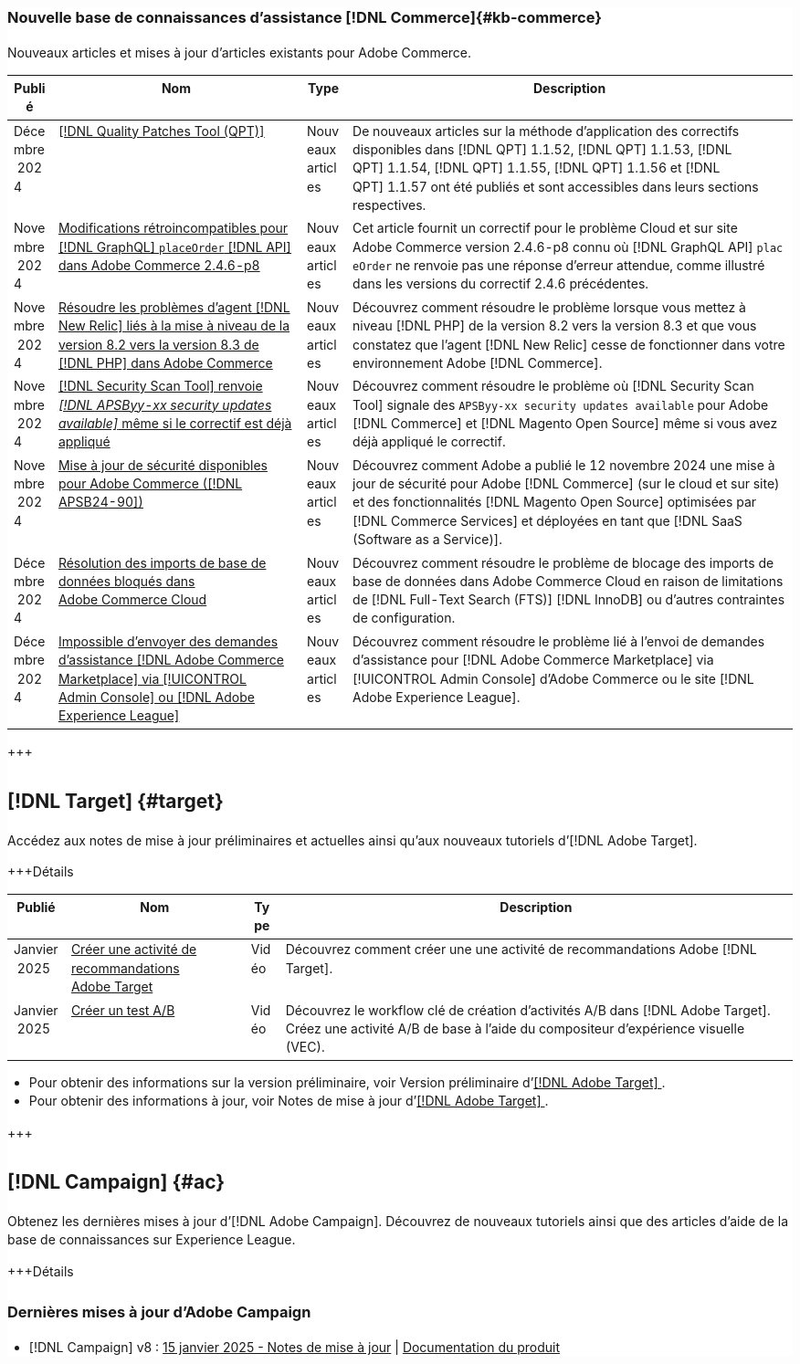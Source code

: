 ### Nouvelle base de connaissances d’assistance [!DNL Commerce]{#kb-commerce}

Nouveaux articles et mises à jour d’articles existants pour Adobe Commerce.

| Publié | Nom | Type | Description |
|---------|--------|---------|---------|
| Décembre 2024 | [[!DNL Quality Patches Tool (QPT)]](https://experienceleague.adobe.com/fr/docs/commerce-operations/tools/quality-patches-tool/patches-available-in-qpt/patches-available-in-qpt-tool-overview) | Nouveaux articles | De nouveaux articles sur la méthode d’application des correctifs disponibles dans [!DNL QPT] 1.1.52, [!DNL QPT] 1.1.53, [!DNL QPT] 1.1.54, [!DNL QPT] 1.1.55, [!DNL QPT] 1.1.56 et [!DNL QPT] 1.1.57 ont été publiés et sont accessibles dans leurs sections respectives. |
| Novembre 2024 | [Modifications rétroincompatibles pour  [!DNL GraphQL] `placeOrder` [!DNL API]  dans Adobe Commerce 2.4.6-p8](https://experienceleague.adobe.com/fr/docs/commerce-knowledge-base/kb/troubleshooting/known-issues-patches-attached/backwards-incompatible-changes-for-graphql-placeorder-api-in-adobe-commerce-2-4-6-p8) | Nouveaux articles | Cet article fournit un correctif pour le problème Cloud et sur site Adobe Commerce version 2.4.6-p8 connu où [!DNL GraphQL API] `placeOrder` ne renvoie pas une réponse d’erreur attendue, comme illustré dans les versions du correctif 2.4.6 précédentes. |
| Novembre 2024 | [Résoudre les problèmes d’agent  [!DNL New Relic]  liés à la mise à niveau de la version 8.2 vers la version 8.3 de  [!DNL PHP]  dans Adobe Commerce](https://experienceleague.adobe.com/fr/docs/experience-cloud-kcs/kbarticles/ka-25301) | Nouveaux articles | Découvrez comment résoudre le problème lorsque vous mettez à niveau [!DNL PHP] de la version 8.2 vers la version 8.3 et que vous constatez que l’agent [!DNL New Relic] cesse de fonctionner dans votre environnement Adobe [!DNL Commerce]. |
| Novembre 2024 | [[!DNL Security Scan Tool] renvoie *[!DNL APSByy-xx security updates available]* même si le correctif est déjà appliqué](https://experienceleague.adobe.com/fr/docs/experience-cloud-kcs/kbarticles/ka-25321) | Nouveaux articles | Découvrez comment résoudre le problème où [!DNL Security Scan Tool] signale des `APSByy-xx security updates available` pour Adobe [!DNL Commerce] et [!DNL Magento Open Source] même si vous avez déjà appliqué le correctif. |
| Novembre 2024 | [Mise à jour de sécurité disponibles pour Adobe Commerce ([!DNL APSB24-90])](https://experienceleague.adobe.com/fr/docs/experience-cloud-kcs/kbarticles/ka-25289) | Nouveaux articles | Découvrez comment Adobe a publié le 12 novembre 2024 une mise à jour de sécurité pour Adobe [!DNL Commerce] (sur le cloud et sur site) et des fonctionnalités [!DNL Magento Open Source] optimisées par [!DNL Commerce Services] et déployées en tant que [!DNL SaaS (Software as a Service)]. |
| Décembre 2024 | [Résolution des imports de base de données bloqués dans Adobe Commerce Cloud](https://experienceleague.adobe.com/fr/docs/experience-cloud-kcs/kbarticles/ka-25510) | Nouveaux articles | Découvrez comment résoudre le problème de blocage des imports de base de données dans Adobe Commerce Cloud en raison de limitations de [!DNL Full-Text Search (FTS)] [!DNL InnoDB] ou d’autres contraintes de configuration. |
| Décembre 2024 | [Impossible d’envoyer des demandes d’assistance  [!DNL Adobe Commerce Marketplace]  via [!UICONTROL Admin Console] ou  [!DNL Adobe Experience League]](https://experienceleague.adobe.com/fr/docs/experience-cloud-kcs/kbarticles/ka-25312) | Nouveaux articles | Découvrez comment résoudre le problème lié à l’envoi de demandes d’assistance pour [!DNL Adobe Commerce Marketplace] via [!UICONTROL Admin Console] d’Adobe Commerce ou le site [!DNL Adobe Experience League]. |

+++

## [!DNL Target] {#target}

Accédez aux notes de mise à jour préliminaires et actuelles ainsi qu’aux nouveaux tutoriels d’[!DNL Adobe Target].

+++Détails



| Publié | Nom | Type | Description |
| ----------| ---------- | ---------- |---------- |
| Janvier 2025 | [Créer une activité de recommandations Adobe Target](https://experienceleague.adobe.com/fr/docs/target-learn/tutorials/recommendations/create-a-recommendations-activity) | Vidéo | Découvrez comment créer une une activité de recommandations Adobe [!DNL Target]. |
| Janvier 2025 | [Créer un test A/B](https://experienceleague.adobe.com/fr/docs/target-learn/tutorials/activities/create-ab-tests) | Vidéo | Découvrez le workflow clé de création d’activités A/B dans [!DNL Adobe Target]. Créez une activité A/B de base à l’aide du compositeur d’expérience visuelle (VEC). |

* Pour obtenir des informations sur la version préliminaire, voir Version préliminaire d’[[!DNL Adobe Target] ](https://experienceleague.adobe.com/fr/docs/target/using/release-notes/target-release-notes).
* Pour obtenir des informations à jour, voir Notes de mise à jour d’[[!DNL Adobe Target] ](https://experienceleague.adobe.com/fr/docs/target/using/release-notes/release-notes).

+++

## [!DNL Campaign] {#ac}

Obtenez les dernières mises à jour d’[!DNL Adobe Campaign]. Découvrez de nouveaux tutoriels ainsi que des articles d’aide de la base de connaissances sur Experience League.

+++Détails

### Dernières mises à jour d’Adobe Campaign

* [!DNL Campaign] v8 : [15 janvier 2025 - Notes de mise à jour](https://experienceleague.adobe.com/fr/docs/campaign/campaign-v8/releases/release-notes) | [Documentation du produit](https://experienceleague.adobe.com/fr/docs/campaign/campaign-v8/campaign-home)

